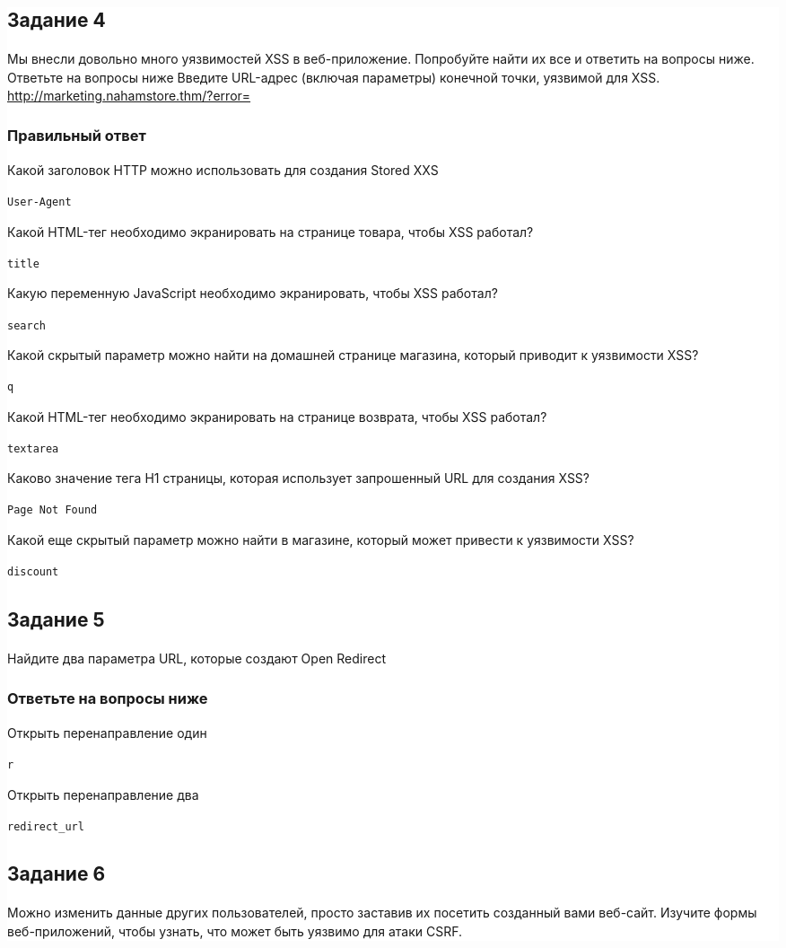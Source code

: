 ## Задание 4
Мы внесли довольно много уязвимостей XSS в веб-приложение. Попробуйте найти их все и ответить на вопросы ниже.
Ответьте на вопросы ниже
Введите URL-адрес (включая параметры) конечной точки, уязвимой для XSS.
http://marketing.nahamstore.thm/?error=

### Правильный ответ
Какой заголовок HTTP можно использовать для создания Stored XXS
```commandline
User-Agent
```
Какой HTML-тег необходимо экранировать на странице товара, чтобы XSS работал?
```commandline
title
```
Какую переменную JavaScript необходимо экранировать, чтобы XSS работал?
```commandline
search
```
Какой скрытый параметр можно найти на домашней странице магазина, который приводит к уязвимости XSS?
```commandline
q
```
Какой HTML-тег необходимо экранировать на странице возврата, чтобы XSS работал?
```commandline
textarea
```
Каково значение тега H1 страницы, которая использует запрошенный URL для создания XSS?
```commandline
Page Not Found
```
Какой еще скрытый параметр можно найти в магазине, который может привести к уязвимости XSS?
```commandline
discount
```

## Задание 5
Найдите два параметра URL, которые создают Open Redirect
### Ответьте на вопросы ниже
Открыть перенаправление один
```commandline
r
```
Открыть перенаправление два
```commandline
redirect_url
```

## Задание 6
Можно изменить данные других пользователей, просто заставив их посетить созданный вами веб-сайт. Изучите формы 
веб-приложений, чтобы узнать, что может быть уязвимо для атаки CSRF.
